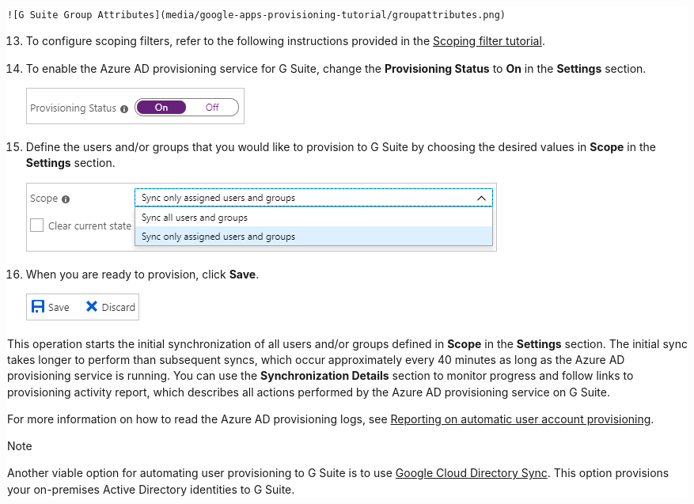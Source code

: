     ![G Suite Group Attributes](media/google-apps-provisioning-tutorial/groupattributes.png)

13. To configure scoping filters, refer to the following instructions provided in the [Scoping filter tutorial](../manage-apps/define-conditional-rules-for-provisioning-user-accounts.md).

14. To enable the Azure AD provisioning service for G Suite, change the **Provisioning Status** to **On** in the **Settings** section.

	![Provisioning Status Toggled On](common/provisioning-toggle-on.png)

15. Define the users and/or groups that you would like to provision to G Suite by choosing the desired values in **Scope** in the **Settings** section.

	![Provisioning Scope](common/provisioning-scope.png)

16. When you are ready to provision, click **Save**.

	![Saving Provisioning Configuration](common/provisioning-configuration-save.png)

This operation starts the initial synchronization of all users and/or groups defined in **Scope** in the **Settings** section. The initial sync takes longer to perform than subsequent syncs, which occur approximately every 40 minutes as long as the Azure AD provisioning service is running. You can use the **Synchronization Details** section to monitor progress and follow links to provisioning activity report, which describes all actions performed by the Azure AD provisioning service on G Suite.

For more information on how to read the Azure AD provisioning logs, see [Reporting on automatic user account provisioning](../manage-apps/check-status-user-account-provisioning.md).

> [!NOTE]
> Another viable option for automating user provisioning to G Suite is to use [Google Cloud Directory Sync](https://support.google.com/a/answer/106368?hl=en). This option provisions your on-premises Active Directory identities to G Suite.


[10]: ./media/google-apps-provisioning-tutorial/gapps-security.png
[15]: ./media/google-apps-provisioning-tutorial/gapps-api.png
[16]: ./media/google-apps-provisioning-tutorial/gapps-api-enabled.png
[20]: ./media/google-apps-provisioning-tutorial/gapps-domains.png
[21]: ./media/google-apps-provisioning-tutorial/gapps-add-domain.png
[22]: ./media/google-apps-provisioning-tutorial/gapps-add-another.png
[24]: ./media/google-apps-provisioning-tutorial/gapps-provisioning.png
[25]: ./media/google-apps-provisioning-tutorial/gapps-provisioning-auth.png
[26]: ./media/google-apps-provisioning-tutorial/gapps-admin.png
[27]: ./media/google-apps-provisioning-tutorial/gapps-admin-privileges.png
[28]: ./media/google-apps-provisioning-tutorial/gapps-auth.png